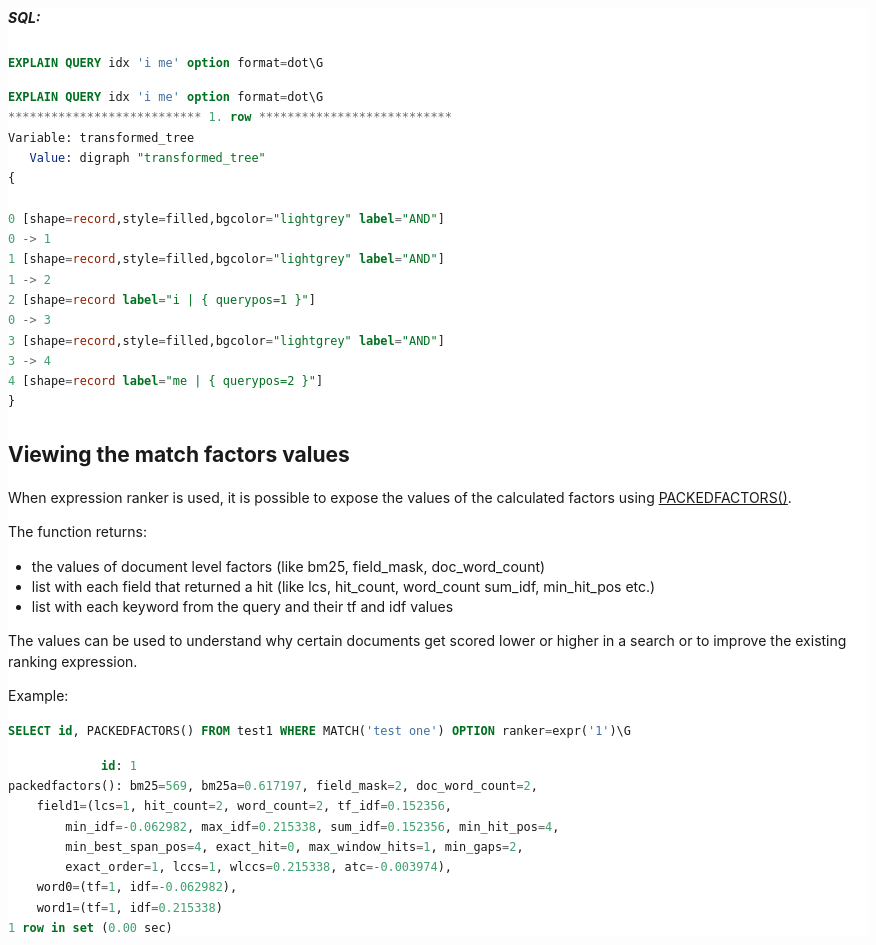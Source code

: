 
##### SQL:



```sql
EXPLAIN QUERY idx 'i me' option format=dot\G
```


```sql
EXPLAIN QUERY idx 'i me' option format=dot\G
*************************** 1. row ***************************
Variable: transformed_tree
   Value: digraph "transformed_tree"
{

0 [shape=record,style=filled,bgcolor="lightgrey" label="AND"]
0 -> 1
1 [shape=record,style=filled,bgcolor="lightgrey" label="AND"]
1 -> 2
2 [shape=record label="i | { querypos=1 }"]
0 -> 3
3 [shape=record,style=filled,bgcolor="lightgrey" label="AND"]
3 -> 4
4 [shape=record label="me | { querypos=2 }"]
}
```


## Viewing the match factors values

When expression ranker is used, it is possible to expose the values of the calculated factors using [PACKEDFACTORS()](../../Functions/Searching_and_ranking_functions.md#PACKEDFACTORS%28%29).

The function returns:

* the values of document level factors (like bm25, field_mask, doc_word_count)
* list with each field that returned a hit (like lcs, hit_count, word_count sum_idf, min_hit_pos etc.)
* list with each keyword from the query and their tf and idf values


The values can be used to understand why certain documents get scored lower or higher in a search or to improve the existing ranking expression.


Example:


```sql
SELECT id, PACKEDFACTORS() FROM test1 WHERE MATCH('test one') OPTION ranker=expr('1')\G
```


```sql
             id: 1
packedfactors(): bm25=569, bm25a=0.617197, field_mask=2, doc_word_count=2,
    field1=(lcs=1, hit_count=2, word_count=2, tf_idf=0.152356,
        min_idf=-0.062982, max_idf=0.215338, sum_idf=0.152356, min_hit_pos=4,
        min_best_span_pos=4, exact_hit=0, max_window_hits=1, min_gaps=2,
        exact_order=1, lccs=1, wlccs=0.215338, atc=-0.003974),
    word0=(tf=1, idf=-0.062982),
    word1=(tf=1, idf=0.215338)
1 row in set (0.00 sec)
```

